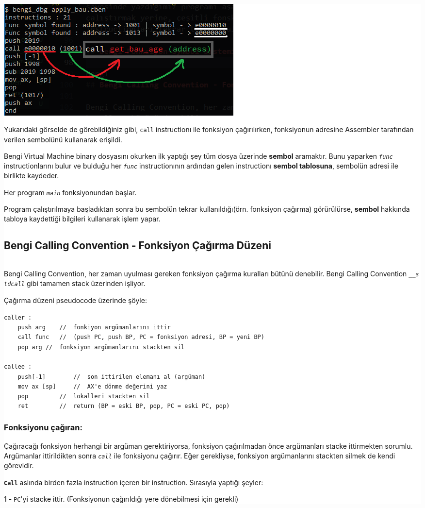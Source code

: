 ![symbol](content/symbol2.png)

Yukarıdaki görselde de görebildiğiniz gibi, `call` instructionı ile fonksiyon çağırılırken, fonksiyonun adresine Assembler tarafından verilen sembolünü kullanarak erişildi. 

Bengi Virtual Machine binary dosyasını okurken ilk yaptığı şey tüm dosya üzerinde **sembol** aramaktır. Bunu yaparken _`func`_ instructionlarını bulur ve bulduğu her _`func`_ instructionının ardından gelen instructionı **sembol tablosuna**, sembolün adresi ile birlikte kaydeder. 

Her program _`main`_ fonksiyonundan başlar.

Program çalıştırılmaya başladıktan sonra bu sembolün tekrar kullanıldığı(örn. fonksiyon çağırma) görürülürse, **sembol** hakkında tabloya kaydettiği bilgileri kullanarak işlem yapar.


## Bengi Calling Convention - Fonksiyon Çağırma Düzeni
---
Bengi Calling Convention, her zaman uyulması gereken fonksiyon çağırma kuralları bütünü denebilir. Bengi Calling Convention _`__stdcall`_ gibi tamamen stack üzerinden işliyor.

Çağırma düzeni pseudocode üzerinde şöyle:
```assembly
caller :
    push arg	//	fonkiyon argümanlarını ittir
    call func	//	(push PC, push BP, PC = fonksiyon adresi, BP = yeni BP)
    pop arg	//	fonksiyon argümanlarını stackten sil

callee :
    push[-1]		//	son ittirilen elemanı al (argüman)
    mov ax [sp] 	//	AX'e dönme değerini yaz
    pop			//	lokalleri stackten sil
    ret			//	return (BP = eski BP, pop, PC = eski PC, pop)
```

### **Fonksiyonu çağıran**: 
Çağıracağı fonksiyon herhangi bir argüman gerektiriyorsa, fonksiyon çağırılmadan önce argümanları stacke ittirmekten sorumlu. Argümanlar ittirildikten sonra _`call`_ ile fonksiyonu çağırır. Eğer gerekliyse, fonksiyon argümanlarını stackten silmek de kendi görevidir.

**`Call`** aslında birden fazla instruction içeren bir instruction. Sırasıyla yaptığı şeyler: 

1 - `PC`'yi stacke ittir. (Fonksiyonun çağırıldığı yere dönebilmesi için gerekli)
